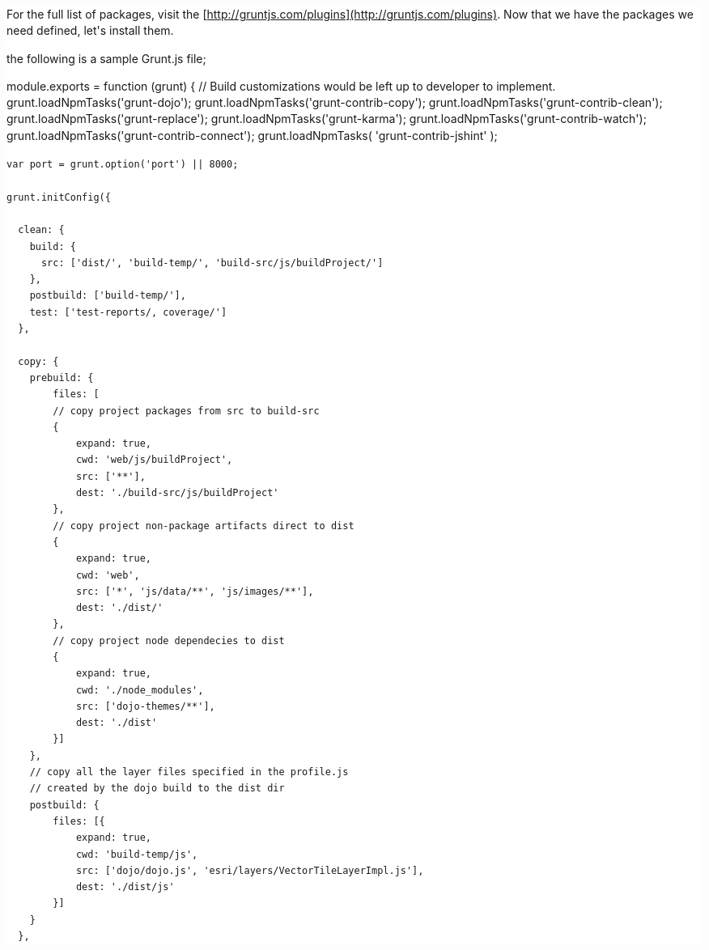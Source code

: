 For the full list of packages, visit the [http://gruntjs.com/plugins](http://gruntjs.com/plugins).
Now that we have the packages we need defined, let's install them.

the following is a sample Grunt.js file;

  module.exports = function (grunt) {
    // Build customizations would be left up to developer to implement.
    grunt.loadNpmTasks('grunt-dojo');
    grunt.loadNpmTasks('grunt-contrib-copy');
    grunt.loadNpmTasks('grunt-contrib-clean');
    grunt.loadNpmTasks('grunt-replace');
    grunt.loadNpmTasks('grunt-karma');
    grunt.loadNpmTasks('grunt-contrib-watch');
    grunt.loadNpmTasks('grunt-contrib-connect');
    grunt.loadNpmTasks( 'grunt-contrib-jshint' );

    var port = grunt.option('port') || 8000;

    grunt.initConfig({

      clean: {
        build: {
          src: ['dist/', 'build-temp/', 'build-src/js/buildProject/']
        },
        postbuild: ['build-temp/'],
        test: ['test-reports/, coverage/']
      },

      copy: {
        prebuild: {
        	files: [
        	// copy project packages from src to build-src
        	{
        		expand: true,
        		cwd: 'web/js/buildProject',
        		src: ['**'],
        		dest: './build-src/js/buildProject'
        	},
        	// copy project non-package artifacts direct to dist
        	{
        		expand: true,
        		cwd: 'web',
        		src: ['*', 'js/data/**', 'js/images/**'],
        		dest: './dist/'
        	},
        	// copy project node dependecies to dist
        	{
        		expand: true,
        		cwd: './node_modules',
        		src: ['dojo-themes/**'],
        		dest: './dist'
        	}]
        },
        // copy all the layer files specified in the profile.js
        // created by the dojo build to the dist dir
        postbuild: {
        	files: [{
        		expand: true,
        		cwd: 'build-temp/js',
        		src: ['dojo/dojo.js', 'esri/layers/VectorTileLayerImpl.js'],
        		dest: './dist/js'
        	}]
        }
      },

